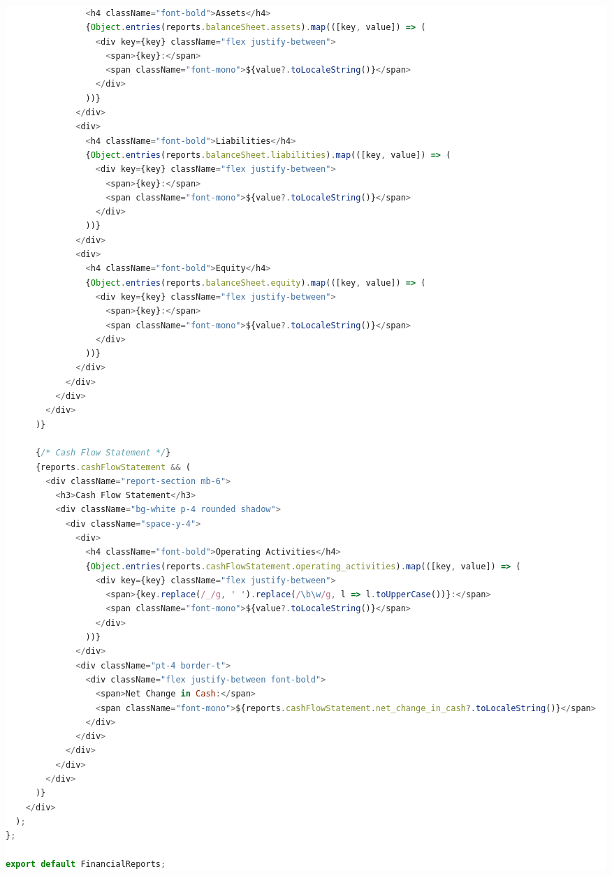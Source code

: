 ```javascript
                <h4 className="font-bold">Assets</h4>
                {Object.entries(reports.balanceSheet.assets).map(([key, value]) => (
                  <div key={key} className="flex justify-between">
                    <span>{key}:</span>
                    <span className="font-mono">${value?.toLocaleString()}</span>
                  </div>
                ))}
              </div>
              <div>
                <h4 className="font-bold">Liabilities</h4>
                {Object.entries(reports.balanceSheet.liabilities).map(([key, value]) => (
                  <div key={key} className="flex justify-between">
                    <span>{key}:</span>
                    <span className="font-mono">${value?.toLocaleString()}</span>
                  </div>
                ))}
              </div>
              <div>
                <h4 className="font-bold">Equity</h4>
                {Object.entries(reports.balanceSheet.equity).map(([key, value]) => (
                  <div key={key} className="flex justify-between">
                    <span>{key}:</span>
                    <span className="font-mono">${value?.toLocaleString()}</span>
                  </div>
                ))}
              </div>
            </div>
          </div>
        </div>
      )}

      {/* Cash Flow Statement */}
      {reports.cashFlowStatement && (
        <div className="report-section mb-6">
          <h3>Cash Flow Statement</h3>
          <div className="bg-white p-4 rounded shadow">
            <div className="space-y-4">
              <div>
                <h4 className="font-bold">Operating Activities</h4>
                {Object.entries(reports.cashFlowStatement.operating_activities).map(([key, value]) => (
                  <div key={key} className="flex justify-between">
                    <span>{key.replace(/_/g, ' ').replace(/\b\w/g, l => l.toUpperCase())}:</span>
                    <span className="font-mono">${value?.toLocaleString()}</span>
                  </div>
                ))}
              </div>
              <div className="pt-4 border-t">
                <div className="flex justify-between font-bold">
                  <span>Net Change in Cash:</span>
                  <span className="font-mono">${reports.cashFlowStatement.net_change_in_cash?.toLocaleString()}</span>
                </div>
              </div>
            </div>
          </div>
        </div>
      )}
    </div>
  );
};

export default FinancialReports;
```